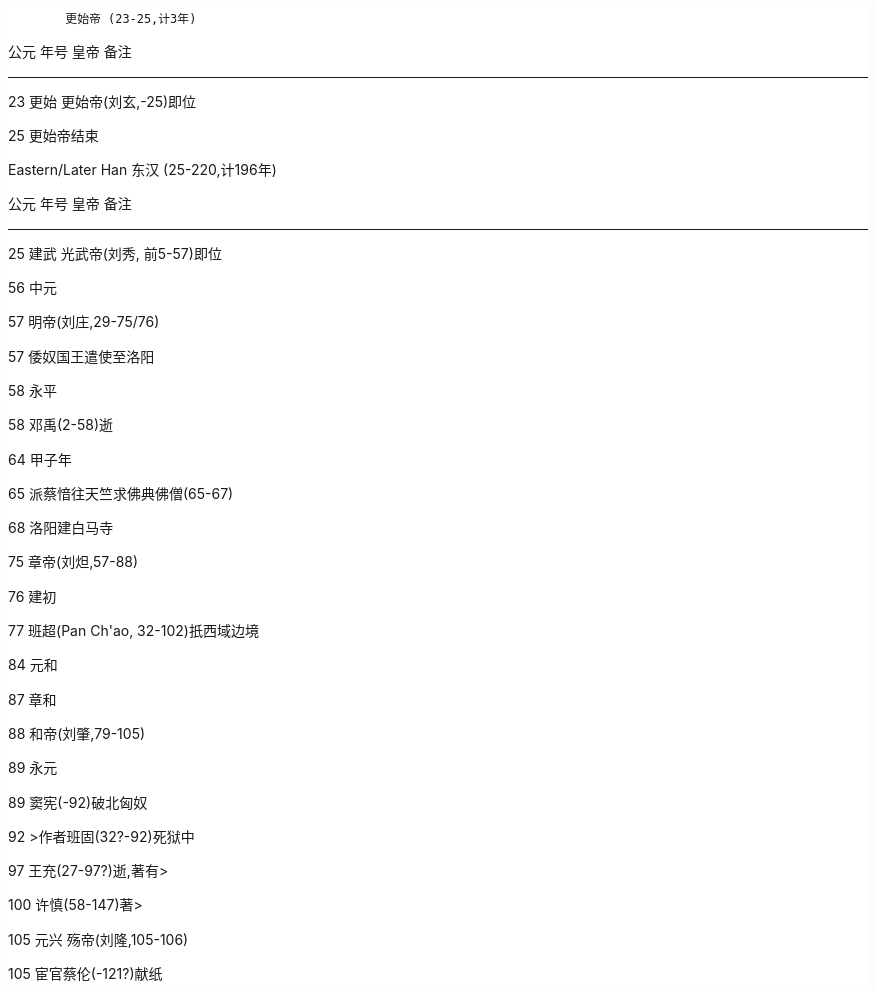 



			更始帝 (23-25,计3年)

公元	年号		皇帝			备注

----	 ----		   ----			    -----

23	更始		更始帝(刘玄,-25)即位

25						更始帝结束







Eastern/Later Han	东汉 (25-220,计196年)

公元	年号		皇帝			备注

----	 ----		   ----			    -----

25	建武		光武帝(刘秀, 前5-57)即位

56	中元

57			明帝(刘庄,29-75/76)

57						倭奴国王遣使至洛阳

58	永平

58						邓禹(2-58)逝

64 甲子年

65						派蔡愔往天竺求佛典佛僧(65-67)

68						洛阳建白马寺

75			章帝(刘炟,57-88)

76	建初

77						班超(Pan Ch'ao, 32-102)扺西域边境

84	元和

87	章和

88			和帝(刘肇,79-105)

89	永元

89			窦宪(-92)破北匈奴

92						>作者班固(32?-92)死狱中

97                                             王充(27-97?)逝,著有>

100						许慎(58-147)著>

105	元兴		殇帝(刘隆,105-106)

105						宦官蔡伦(-121?)献纸
